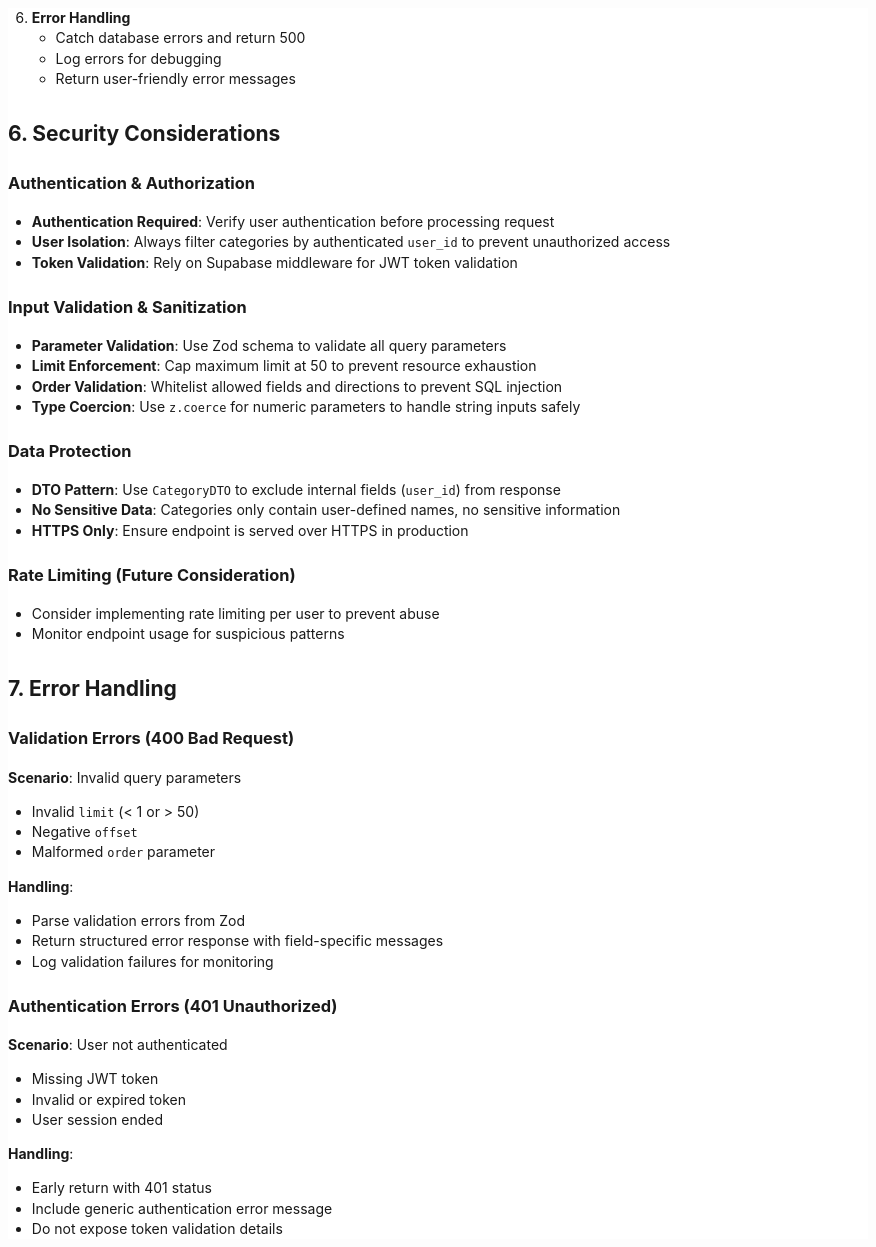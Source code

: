 6. **Error Handling**
   - Catch database errors and return 500
   - Log errors for debugging
   - Return user-friendly error messages

## 6. Security Considerations

### Authentication & Authorization
- **Authentication Required**: Verify user authentication before processing request
- **User Isolation**: Always filter categories by authenticated `user_id` to prevent unauthorized access
- **Token Validation**: Rely on Supabase middleware for JWT token validation

### Input Validation & Sanitization
- **Parameter Validation**: Use Zod schema to validate all query parameters
- **Limit Enforcement**: Cap maximum limit at 50 to prevent resource exhaustion
- **Order Validation**: Whitelist allowed fields and directions to prevent SQL injection
- **Type Coercion**: Use `z.coerce` for numeric parameters to handle string inputs safely

### Data Protection
- **DTO Pattern**: Use `CategoryDTO` to exclude internal fields (`user_id`) from response
- **No Sensitive Data**: Categories only contain user-defined names, no sensitive information
- **HTTPS Only**: Ensure endpoint is served over HTTPS in production

### Rate Limiting (Future Consideration)
- Consider implementing rate limiting per user to prevent abuse
- Monitor endpoint usage for suspicious patterns

## 7. Error Handling

### Validation Errors (400 Bad Request)
**Scenario**: Invalid query parameters
- Invalid `limit` (< 1 or > 50)
- Negative `offset`
- Malformed `order` parameter

**Handling**: 
- Parse validation errors from Zod
- Return structured error response with field-specific messages
- Log validation failures for monitoring

### Authentication Errors (401 Unauthorized)
**Scenario**: User not authenticated
- Missing JWT token
- Invalid or expired token
- User session ended

**Handling**:
- Early return with 401 status
- Include generic authentication error message
- Do not expose token validation details
